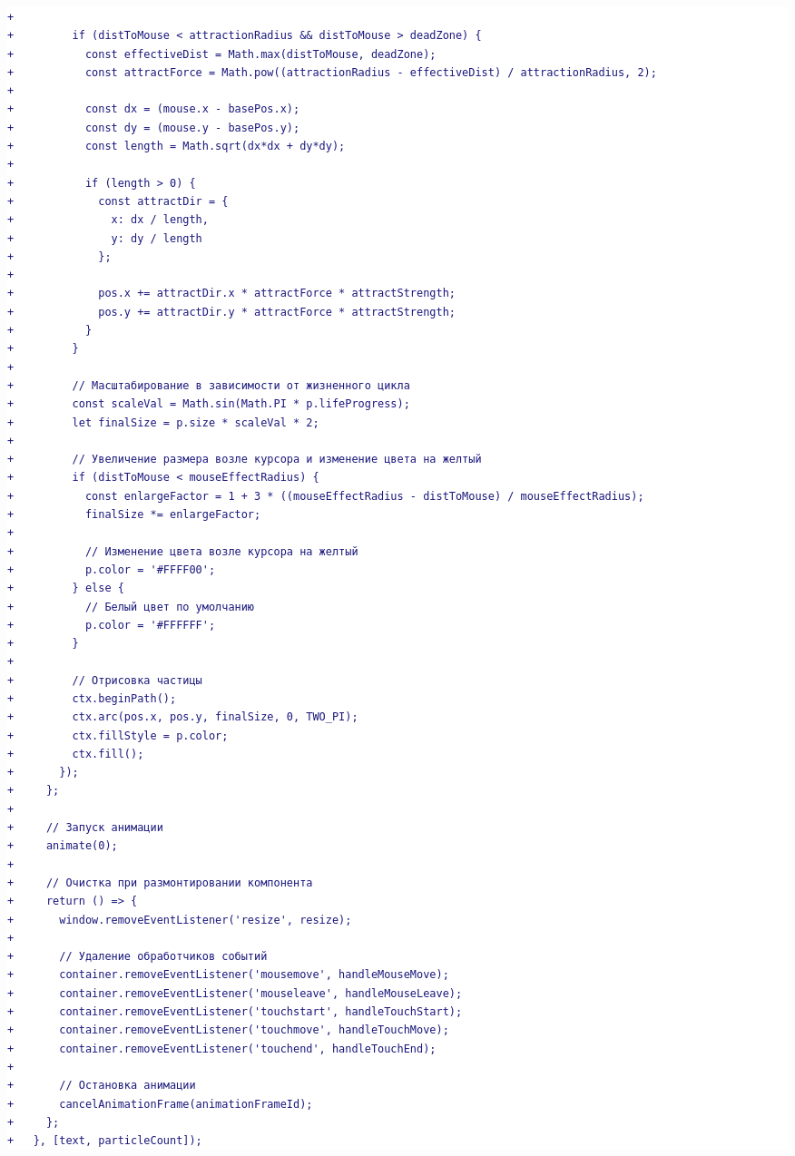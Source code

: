 ```diff
+         
+         if (distToMouse < attractionRadius && distToMouse > deadZone) {
+           const effectiveDist = Math.max(distToMouse, deadZone);
+           const attractForce = Math.pow((attractionRadius - effectiveDist) / attractionRadius, 2);
+           
+           const dx = (mouse.x - basePos.x);
+           const dy = (mouse.y - basePos.y);
+           const length = Math.sqrt(dx*dx + dy*dy);
+           
+           if (length > 0) {
+             const attractDir = {
+               x: dx / length,
+               y: dy / length
+             };
+             
+             pos.x += attractDir.x * attractForce * attractStrength;
+             pos.y += attractDir.y * attractForce * attractStrength;
+           }
+         }
+         
+         // Масштабирование в зависимости от жизненного цикла
+         const scaleVal = Math.sin(Math.PI * p.lifeProgress);
+         let finalSize = p.size * scaleVal * 2;
+         
+         // Увеличение размера возле курсора и изменение цвета на желтый
+         if (distToMouse < mouseEffectRadius) {
+           const enlargeFactor = 1 + 3 * ((mouseEffectRadius - distToMouse) / mouseEffectRadius);
+           finalSize *= enlargeFactor;
+           
+           // Изменение цвета возле курсора на желтый
+           p.color = '#FFFF00';
+         } else {
+           // Белый цвет по умолчанию
+           p.color = '#FFFFFF';
+         }
+         
+         // Отрисовка частицы
+         ctx.beginPath();
+         ctx.arc(pos.x, pos.y, finalSize, 0, TWO_PI);
+         ctx.fillStyle = p.color;
+         ctx.fill();
+       });
+     };
+     
+     // Запуск анимации
+     animate(0);
+     
+     // Очистка при размонтировании компонента
+     return () => {
+       window.removeEventListener('resize', resize);
+       
+       // Удаление обработчиков событий
+       container.removeEventListener('mousemove', handleMouseMove);
+       container.removeEventListener('mouseleave', handleMouseLeave);
+       container.removeEventListener('touchstart', handleTouchStart);
+       container.removeEventListener('touchmove', handleTouchMove);
+       container.removeEventListener('touchend', handleTouchEnd);
+       
+       // Остановка анимации
+       cancelAnimationFrame(animationFrameId);
+     };
+   }, [text, particleCount]);
```